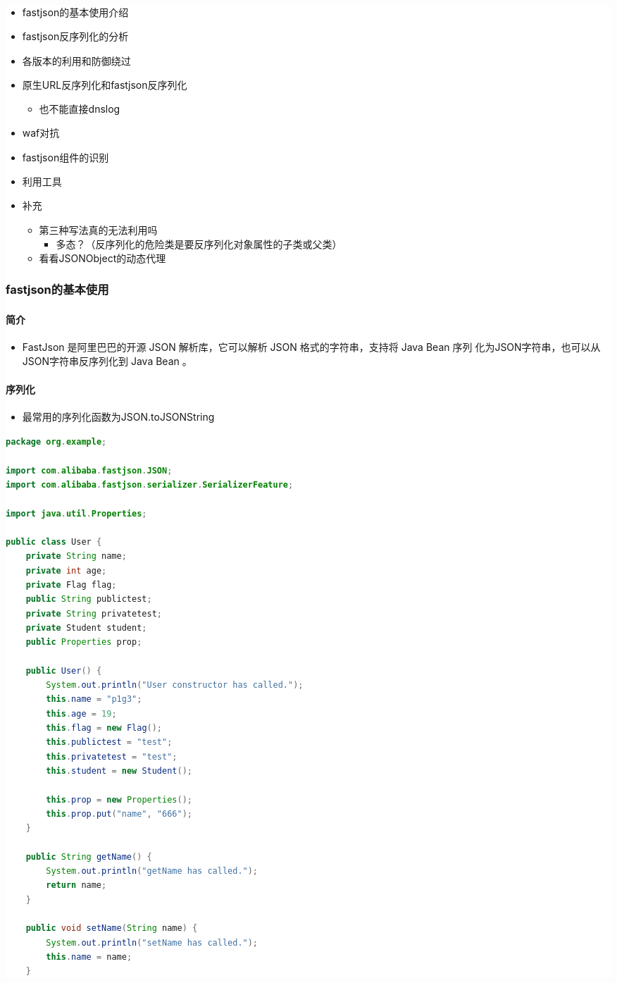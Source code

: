 * fastjson的基本使用介绍
* fastjson反序列化的分析
* 各版本的利用和防御绕过
* 原生URL反序列化和fastjson反序列化
  * 也不能直接dnslog

* waf对抗
* fastjson组件的识别
* 利用工具
* 补充
  * 第三种写法真的无法利用吗
    * 多态？（反序列化的危险类是要反序列化对象属性的子类或父类）
  * 看看JSONObject的动态代理


### fastjson的基本使用

#### 简介

* FastJson 是阿⾥巴巴的开源 JSON 解析库，它可以解析 JSON 格式的字符串，⽀持将 Java Bean 序列 化为JSON字符串，也可以从JSON字符串反序列化到 Java Bean 。

#### 序列化

* 最常用的序列化函数为JSON.toJSONString

```java
package org.example;

import com.alibaba.fastjson.JSON;
import com.alibaba.fastjson.serializer.SerializerFeature;

import java.util.Properties;

public class User {
    private String name;
    private int age;
    private Flag flag;
    public String publictest;
    private String privatetest;
    private Student student;
    public Properties prop;

    public User() {
        System.out.println("User constructor has called.");
        this.name = "p1g3";
        this.age = 19;
        this.flag = new Flag();
        this.publictest = "test";
        this.privatetest = "test";
        this.student = new Student();

        this.prop = new Properties();
        this.prop.put("name", "666");
    }

    public String getName() {
        System.out.println("getName has called.");
        return name;
    }

    public void setName(String name) {
        System.out.println("setName has called.");
        this.name = name;
    }

```